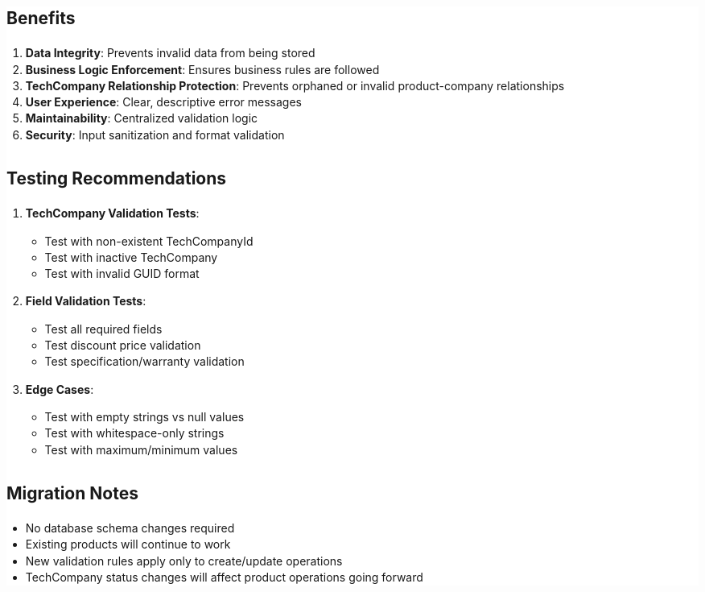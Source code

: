 ## Benefits

1. **Data Integrity**: Prevents invalid data from being stored
2. **Business Logic Enforcement**: Ensures business rules are followed
3. **TechCompany Relationship Protection**: Prevents orphaned or invalid product-company relationships
4. **User Experience**: Clear, descriptive error messages
5. **Maintainability**: Centralized validation logic
6. **Security**: Input sanitization and format validation

## Testing Recommendations

1. **TechCompany Validation Tests**:
   - Test with non-existent TechCompanyId
   - Test with inactive TechCompany
   - Test with invalid GUID format

2. **Field Validation Tests**:
   - Test all required fields
   - Test discount price validation
   - Test specification/warranty validation

3. **Edge Cases**:
   - Test with empty strings vs null values
   - Test with whitespace-only strings
   - Test with maximum/minimum values

## Migration Notes

- No database schema changes required
- Existing products will continue to work
- New validation rules apply only to create/update operations
- TechCompany status changes will affect product operations going forward 